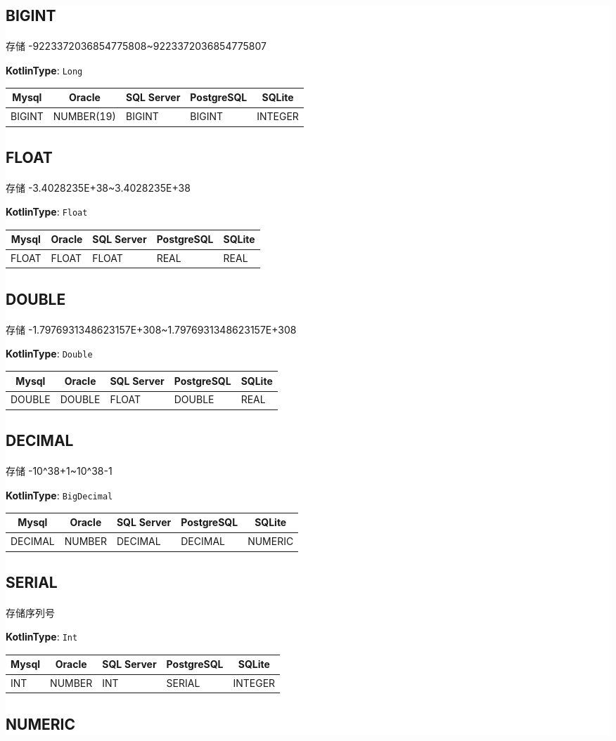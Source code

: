 ## **BIGINT**

存储 -9223372036854775808~9223372036854775807

**KotlinType**: `Long`

| Mysql  | Oracle     | SQL Server | PostgreSQL | SQLite  |
|--------|------------|------------|------------|---------|
| BIGINT | NUMBER(19) | BIGINT     | BIGINT     | INTEGER |

## **FLOAT**

存储 -3.4028235E+38~3.4028235E+38

**KotlinType**: `Float`

| Mysql | Oracle | SQL Server | PostgreSQL | SQLite |
|-------|--------|------------|------------|--------|
| FLOAT | FLOAT  | FLOAT      | REAL       | REAL   |

## **DOUBLE**

存储 -1.7976931348623157E+308~1.7976931348623157E+308

**KotlinType**: `Double`

| Mysql  | Oracle | SQL Server | PostgreSQL | SQLite |
|--------|--------|------------|------------|--------|
| DOUBLE | DOUBLE | FLOAT      | DOUBLE     | REAL   |

## **DECIMAL**

存储 -10^38+1~10^38-1

**KotlinType**: `BigDecimal`

| Mysql   | Oracle | SQL Server | PostgreSQL | SQLite  |
|---------|--------|------------|------------|---------|
| DECIMAL | NUMBER | DECIMAL    | DECIMAL    | NUMERIC |

## **SERIAL**

存储序列号

**KotlinType**: `Int`

| Mysql | Oracle | SQL Server | PostgreSQL | SQLite  |
|-------|--------|------------|------------|---------|
| INT   | NUMBER | INT        | SERIAL     | INTEGER |

## **NUMERIC**
